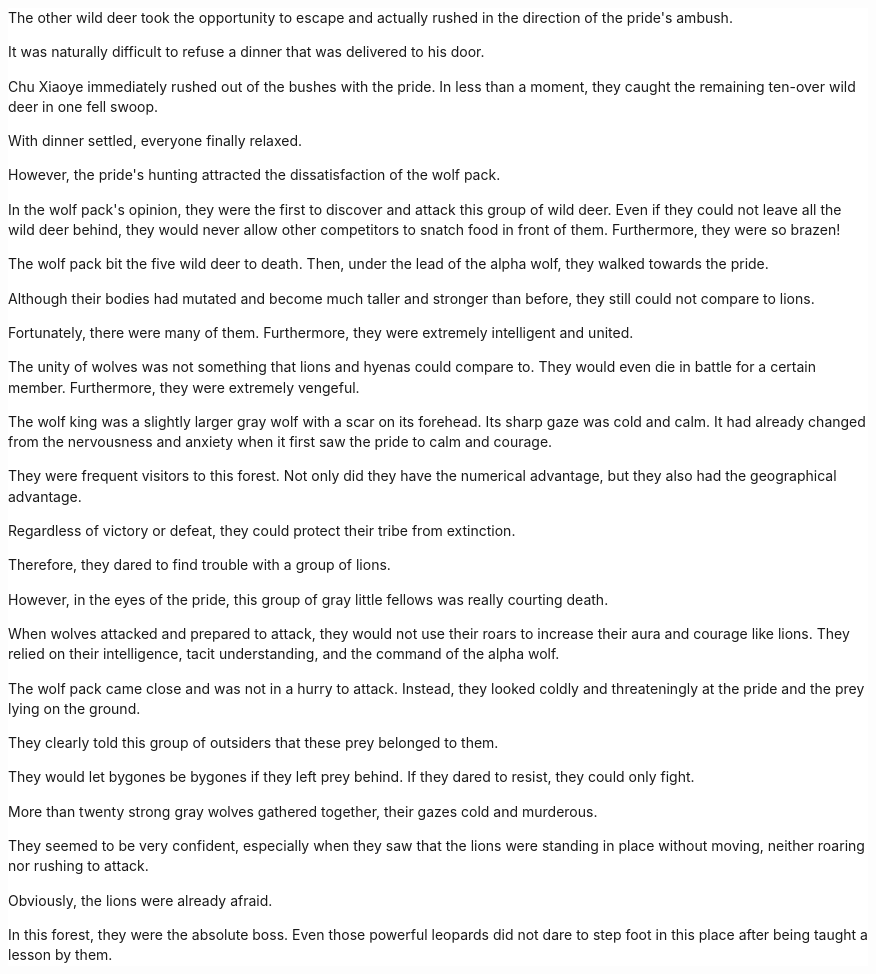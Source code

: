 The other wild deer took the opportunity to escape and actually rushed in the direction of the pride's ambush.

It was naturally difficult to refuse a dinner that was delivered to his door.

Chu Xiaoye immediately rushed out of the bushes with the pride. In less than a moment, they caught the remaining ten-over wild deer in one fell swoop.

With dinner settled, everyone finally relaxed.

However, the pride's hunting attracted the dissatisfaction of the wolf pack.

In the wolf pack's opinion, they were the first to discover and attack this group of wild deer. Even if they could not leave all the wild deer behind, they would never allow other competitors to snatch food in front of them. Furthermore, they were so brazen\!

The wolf pack bit the five wild deer to death. Then, under the lead of the alpha wolf, they walked towards the pride.

Although their bodies had mutated and become much taller and stronger than before, they still could not compare to lions.

Fortunately, there were many of them. Furthermore, they were extremely intelligent and united.

The unity of wolves was not something that lions and hyenas could compare to. They would even die in battle for a certain member. Furthermore, they were extremely vengeful.

The wolf king was a slightly larger gray wolf with a scar on its forehead. Its sharp gaze was cold and calm. It had already changed from the nervousness and anxiety when it first saw the pride to calm and courage.

They were frequent visitors to this forest. Not only did they have the numerical advantage, but they also had the geographical advantage.

Regardless of victory or defeat, they could protect their tribe from extinction.

Therefore, they dared to find trouble with a group of lions.

However, in the eyes of the pride, this group of gray little fellows was really courting death.

When wolves attacked and prepared to attack, they would not use their roars to increase their aura and courage like lions. They relied on their intelligence, tacit understanding, and the command of the alpha wolf.

The wolf pack came close and was not in a hurry to attack. Instead, they looked coldly and threateningly at the pride and the prey lying on the ground.

They clearly told this group of outsiders that these prey belonged to them.

They would let bygones be bygones if they left prey behind. If they dared to resist, they could only fight.

More than twenty strong gray wolves gathered together, their gazes cold and murderous.

They seemed to be very confident, especially when they saw that the lions were standing in place without moving, neither roaring nor rushing to attack.

Obviously, the lions were already afraid.

In this forest, they were the absolute boss. Even those powerful leopards did not dare to step foot in this place after being taught a lesson by them.
